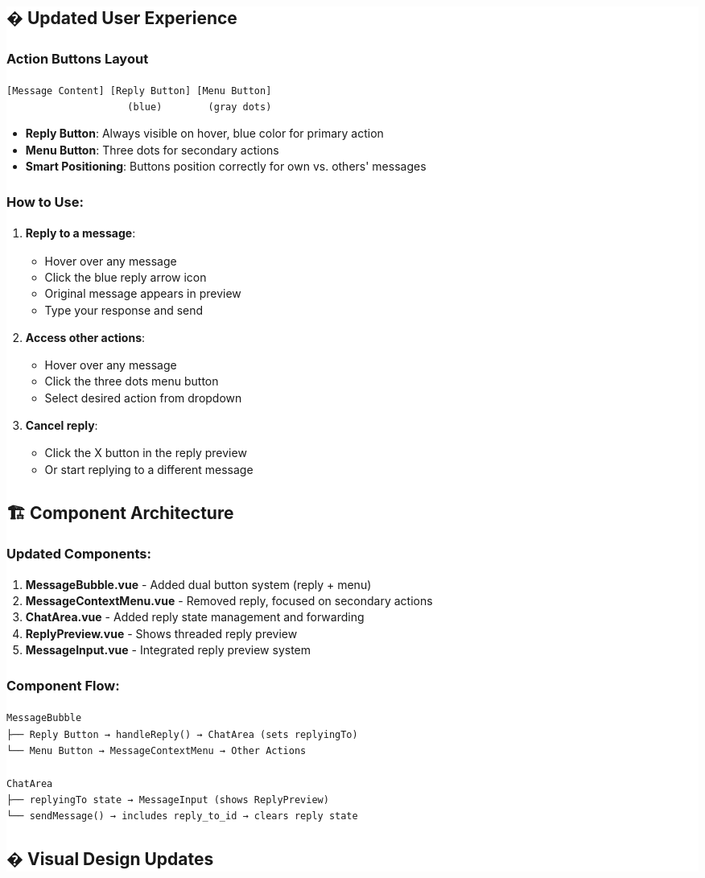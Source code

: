 ## � **Updated User Experience**

### Action Buttons Layout
```
[Message Content] [Reply Button] [Menu Button]
                     (blue)        (gray dots)
```

- **Reply Button**: Always visible on hover, blue color for primary action
- **Menu Button**: Three dots for secondary actions
- **Smart Positioning**: Buttons position correctly for own vs. others' messages

### How to Use:
1. **Reply to a message**: 
   - Hover over any message
   - Click the blue reply arrow icon
   - Original message appears in preview
   - Type your response and send

2. **Access other actions**:
   - Hover over any message  
   - Click the three dots menu button
   - Select desired action from dropdown

3. **Cancel reply**:
   - Click the X button in the reply preview
   - Or start replying to a different message

## 🏗️ **Component Architecture**

### Updated Components:
1. **MessageBubble.vue** - Added dual button system (reply + menu)
2. **MessageContextMenu.vue** - Removed reply, focused on secondary actions
3. **ChatArea.vue** - Added reply state management and forwarding
4. **ReplyPreview.vue** - Shows threaded reply preview
5. **MessageInput.vue** - Integrated reply preview system

### Component Flow:
```
MessageBubble
├── Reply Button → handleReply() → ChatArea (sets replyingTo)
└── Menu Button → MessageContextMenu → Other Actions

ChatArea
├── replyingTo state → MessageInput (shows ReplyPreview)
└── sendMessage() → includes reply_to_id → clears reply state
```

## � **Visual Design Updates**
